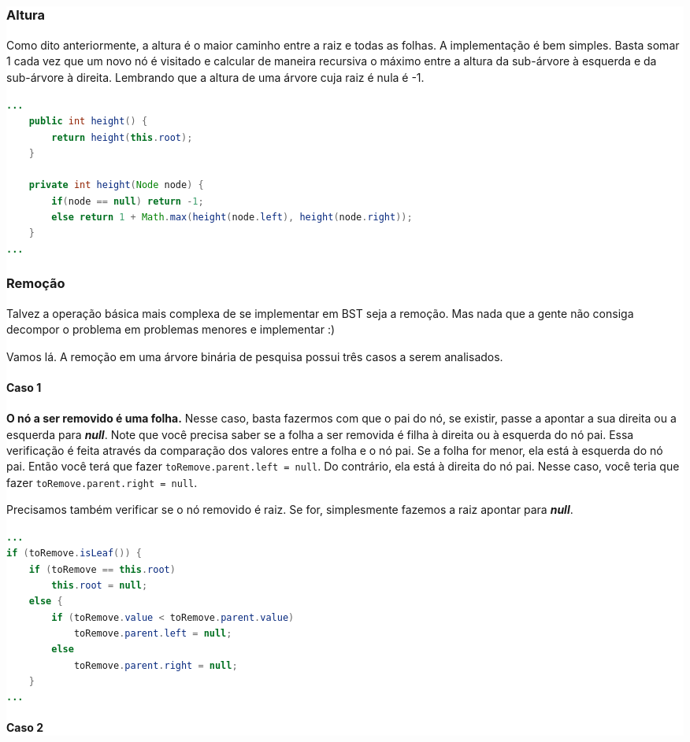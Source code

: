 ### Altura

Como dito anteriormente, a altura é o maior caminho entre a raiz e todas as folhas.
A implementação é bem simples. Basta somar 1 cada vez que um novo nó é visitado e calcular
de maneira recursiva o máximo entre a altura da sub-árvore à esquerda e da sub-árvore à direita. Lembrando que a altura de uma árvore cuja raiz é nula é -1.

```java
...
    public int height() {
        return height(this.root);
    }
    
    private int height(Node node) {
        if(node == null) return -1;
        else return 1 + Math.max(height(node.left), height(node.right));
    }
...
```

### Remoção

Talvez a operação básica mais complexa de se implementar em BST seja a remoção. Mas nada que a gente não consiga decompor o problema em problemas menores e implementar :)

Vamos lá. A remoção em uma árvore binária de pesquisa possui três casos a serem analisados.

#### Caso 1

**O nó a ser removido é uma folha.** Nesse caso, basta fazermos com que o pai do nó, se existir, passe a apontar a sua direita ou a esquerda para ***null***. Note que você precisa saber se a folha a ser removida é filha à direita ou à esquerda do nó pai. Essa verificação é feita através da comparação dos valores entre a folha e o nó pai. Se a folha for menor, ela está à esquerda do nó pai. Então você terá que fazer `toRemove.parent.left = null`. Do contrário, ela está à direita do nó pai. Nesse caso, você teria que fazer `toRemove.parent.right = null`.


Precisamos também verificar se o nó removido é raiz. Se for, simplesmente fazemos a raiz apontar para ***null***.

```java
...
if (toRemove.isLeaf()) {
    if (toRemove == this.root)
        this.root = null;
    else {
        if (toRemove.value < toRemove.parent.value)
            toRemove.parent.left = null;
        else
            toRemove.parent.right = null;
    }
...
```

#### Caso 2
